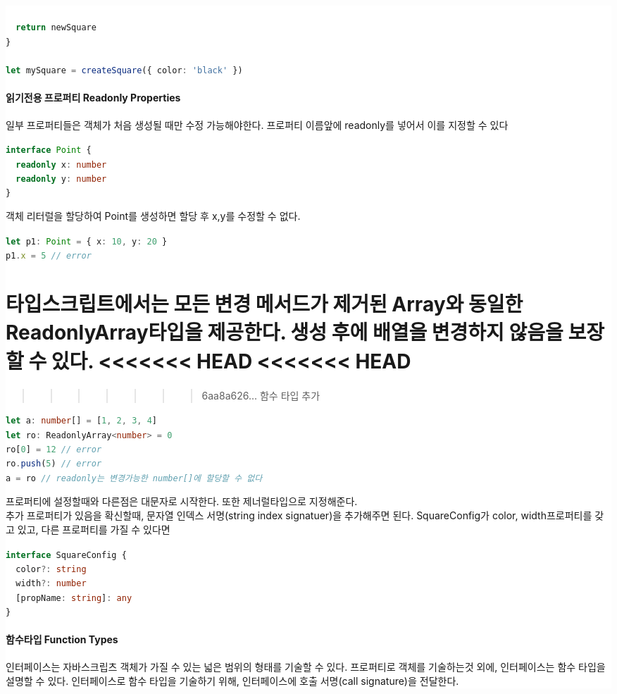 ```ts

  return newSquare
}

let mySquare = createSquare({ color: 'black' })
```

#### 읽기전용 프로퍼티 Readonly Properties

일부 프로퍼티들은 객체가 처음 생성될 때만 수정 가능해야한다. 프로퍼티 이름앞에 readonly를 넣어서 이를 지정할 수 있다

```ts
interface Point {
  readonly x: number
  readonly y: number
}
```

객체 리터럴을 할당하여 Point를 생성하면 할당 후 x,y를 수정할 수 없다.

```ts
let p1: Point = { x: 10, y: 20 }
p1.x = 5 // error
```

타입스크립트에서는 모든 변경 메서드가 제거된 Array<T>와 동일한 ReadonlyArray<T>타입을 제공한다.
생성 후에 배열을 변경하지 않음을 보장할 수 있다.
<<<<<<< HEAD
<<<<<<< HEAD
=======

> > > > > > > 6aa8a626... 함수 타입 추가

```ts
let a: number[] = [1, 2, 3, 4]
let ro: ReadonlyArray<number> = 0
ro[0] = 12 // error
ro.push(5) // error
a = ro // readonly는 변경가능한 number[]에 할당할 수 없다
```

프로퍼티에 설정할때와 다른점은 대문자로 시작한다. 또한 제너럴타입으로 지정해준다.  
추가 프로퍼티가 있음을 확신할때, 문자열 인덱스 서명(string index signatuer)을 추가해주면 된다.
SquareConfig가 color, width프로퍼티를 갖고 있고, 다른 프로퍼티를 가질 수 있다면

```ts
interface SquareConfig {
  color?: string
  width?: number
  [propName: string]: any
}
```

#### 함수타입 Function Types

인터페이스는 자바스크립츠 객체가 가질 수 있는 넓은 범위의 형태를 기술할 수 있다. 프로퍼티로 객체를 기술하는것 외에,
인터페이스는 함수 타입을 설명할 수 있다. 인터페이스로 함수 타입을 기술하기 위해,
인터페이스에 호출 서명(call signature)을 전달한다.


  [index: number]: string